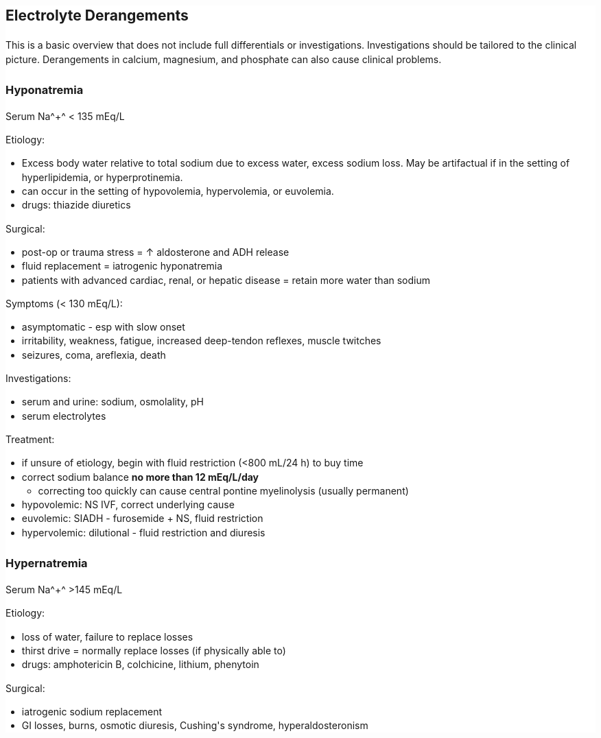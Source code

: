 
## Electrolyte Derangements ##
This is a basic overview that does not include full differentials or investigations. Investigations should be tailored to the clinical picture. Derangements in calcium, magnesium, and phosphate can also cause clinical problems. 

### Hyponatremia ###

Serum Na^+^ < 135 mEq/L

Etiology: 

* Excess body water relative to total sodium due to excess water, excess sodium loss. May be artifactual if in the setting of hyperlipidemia, or hyperprotinemia.  
* can occur in the setting of hypovolemia, hypervolemia, or euvolemia.
* drugs: thiazide diuretics

 Surgical: 
 
* post-op or trauma stress = &uparrow; aldosterone and ADH release 
* fluid replacement = iatrogenic hyponatremia
* patients with advanced cardiac, renal, or hepatic disease = retain more water than sodium

 Symptoms (< 130 mEq/L):
 
* asymptomatic - esp with slow onset
* irritability, weakness, fatigue, increased deep-tendon reflexes, muscle twitches
* seizures, coma, areflexia, death

Investigations:

* serum and urine: sodium, osmolality, pH
* serum electrolytes

 Treatment:
 
*   if unsure of etiology, begin with fluid restriction (<800 mL/24 h) to buy time
*   correct sodium balance **no more than 12 mEq/L/day**
	*   correcting too quickly can cause central pontine myelinolysis (usually permanent)
*   hypovolemic: NS IVF, correct underlying cause
*   euvolemic: SIADH - furosemide + NS, fluid restriction
*   hypervolemic: dilutional - fluid restriction and diuresis


### Hypernatremia ###
Serum  Na^+^ >145 mEq/L

 Etiology:
 
* loss of water, failure to replace losses 
* thirst drive = normally replace losses (if physically able to)
* drugs: amphotericin B, colchicine, lithium, phenytoin

Surgical:

* iatrogenic sodium replacement
* GI losses, burns, osmotic diuresis, Cushing's syndrome, hyperaldosteronism
